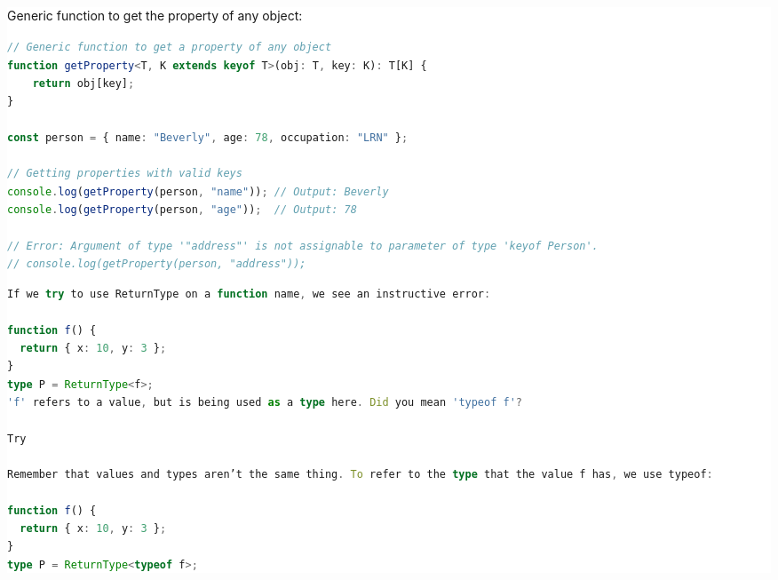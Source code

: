 

Generic function to get the property of any object:
```ts
// Generic function to get a property of any object
function getProperty<T, K extends keyof T>(obj: T, key: K): T[K] {
    return obj[key];
}

const person = { name: "Beverly", age: 78, occupation: "LRN" };

// Getting properties with valid keys
console.log(getProperty(person, "name")); // Output: Beverly
console.log(getProperty(person, "age"));  // Output: 78

// Error: Argument of type '"address"' is not assignable to parameter of type 'keyof Person'.
// console.log(getProperty(person, "address")); 
```



```ts
If we try to use ReturnType on a function name, we see an instructive error:

function f() {
  return { x: 10, y: 3 };
}
type P = ReturnType<f>;
'f' refers to a value, but is being used as a type here. Did you mean 'typeof f'?

Try

Remember that values and types aren’t the same thing. To refer to the type that the value f has, we use typeof:

function f() {
  return { x: 10, y: 3 };
}
type P = ReturnType<typeof f>;
```